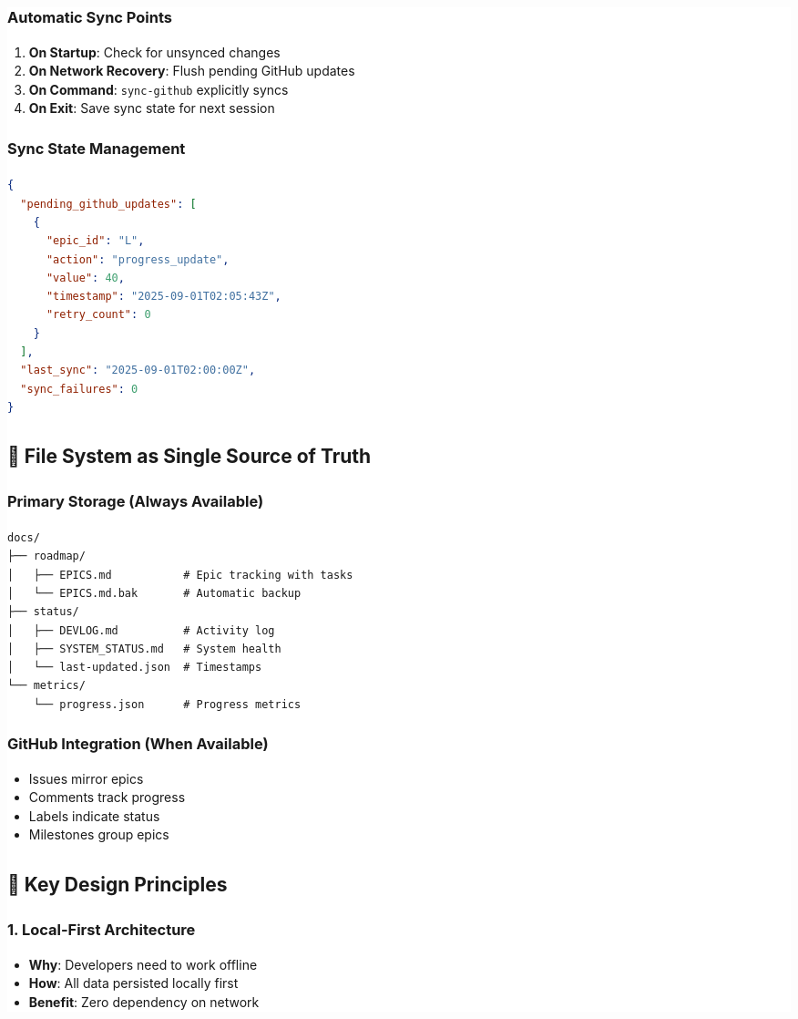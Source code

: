 ### Automatic Sync Points
1. **On Startup**: Check for unsynced changes
2. **On Network Recovery**: Flush pending GitHub updates
3. **On Command**: `sync-github` explicitly syncs
4. **On Exit**: Save sync state for next session

### Sync State Management
```json
{
  "pending_github_updates": [
    {
      "epic_id": "L",
      "action": "progress_update",
      "value": 40,
      "timestamp": "2025-09-01T02:05:43Z",
      "retry_count": 0
    }
  ],
  "last_sync": "2025-09-01T02:00:00Z",
  "sync_failures": 0
}
```

## 📁 File System as Single Source of Truth

### Primary Storage (Always Available)
```
docs/
├── roadmap/
│   ├── EPICS.md           # Epic tracking with tasks
│   └── EPICS.md.bak       # Automatic backup
├── status/
│   ├── DEVLOG.md          # Activity log
│   ├── SYSTEM_STATUS.md   # System health
│   └── last-updated.json  # Timestamps
└── metrics/
    └── progress.json      # Progress metrics
```

### GitHub Integration (When Available)
- Issues mirror epics
- Comments track progress
- Labels indicate status
- Milestones group epics

## 🎯 Key Design Principles

### 1. Local-First Architecture
- **Why**: Developers need to work offline
- **How**: All data persisted locally first
- **Benefit**: Zero dependency on network
